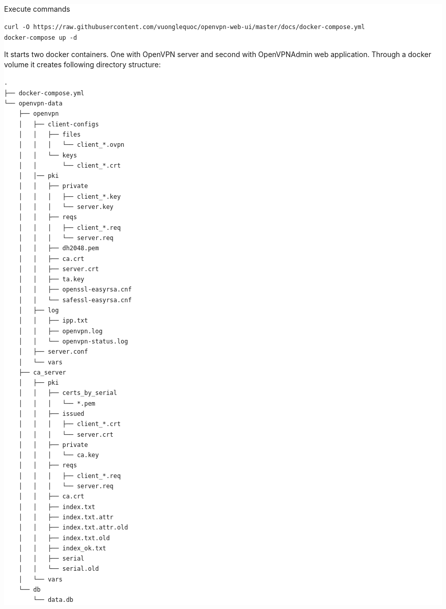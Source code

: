 Execute commands

    curl -O https://raw.githubusercontent.com/vuonglequoc/openvpn-web-ui/master/docs/docker-compose.yml
    docker-compose up -d

It starts two docker containers. One with OpenVPN server and second with OpenVPNAdmin web application. Through a docker volume it creates following directory structure:

    .
    ├── docker-compose.yml
    └── openvpn-data
        ├── openvpn
        │   ├── client-configs
        │   │   ├── files
        │   │   │   └── client_*.ovpn
        │   │   └── keys
        │   │       └── client_*.crt
        │   │── pki
        │   │   ├── private
        │   │   │   ├── client_*.key
        │   │   │   └── server.key
        │   │   ├── reqs
        │   │   │   ├── client_*.req
        │   │   │   └── server.req
        │   │   ├── dh2048.pem
        │   │   ├── ca.crt
        │   │   ├── server.crt
        │   │   ├── ta.key
        │   │   ├── openssl-easyrsa.cnf
        │   │   └── safessl-easyrsa.cnf
        │   ├── log
        │   │   ├── ipp.txt
        │   │   ├── openvpn.log
        │   │   └── openvpn-status.log
        │   ├── server.conf
        │   └── vars
        ├── ca_server
        │   ├── pki
        │   │   ├── certs_by_serial
        │   │   │   └── *.pem
        │   │   ├── issued
        │   │   │   ├── client_*.crt
        │   │   │   └── server.crt
        │   │   ├── private
        │   │   │   └── ca.key
        │   │   ├── reqs
        │   │   │   ├── client_*.req
        │   │   │   └── server.req
        │   │   ├── ca.crt
        │   │   ├── index.txt
        │   │   ├── index.txt.attr
        │   │   ├── index.txt.attr.old
        │   │   ├── index.txt.old
        │   │   ├── index_ok.txt
        │   │   ├── serial
        │   │   └── serial.old
        │   └── vars
        └── db
            └── data.db
